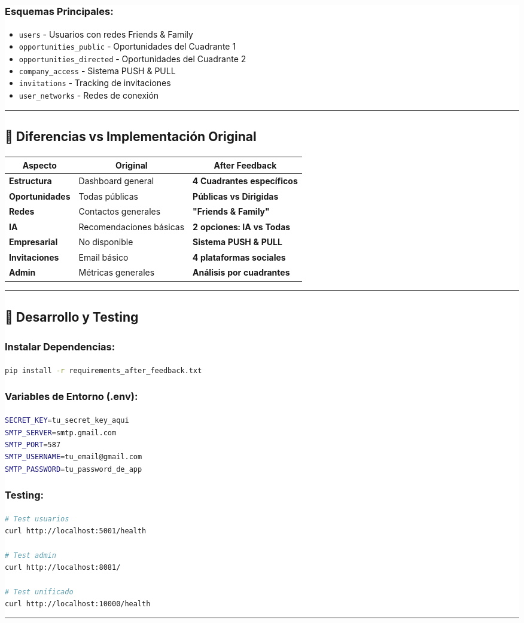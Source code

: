 ### **Esquemas Principales:**
- `users` - Usuarios con redes Friends & Family
- `opportunities_public` - Oportunidades del Cuadrante 1
- `opportunities_directed` - Oportunidades del Cuadrante 2  
- `company_access` - Sistema PUSH & PULL
- `invitations` - Tracking de invitaciones
- `user_networks` - Redes de conexión

---

## 🎯 Diferencias vs Implementación Original

| Aspecto | Original | After Feedback |
|---------|----------|----------------|
| **Estructura** | Dashboard general | **4 Cuadrantes específicos** |
| **Oportunidades** | Todas públicas | **Públicas vs Dirigidas** |
| **Redes** | Contactos generales | **"Friends & Family"** |
| **IA** | Recomendaciones básicas | **2 opciones: IA vs Todas** |
| **Empresarial** | No disponible | **Sistema PUSH & PULL** |
| **Invitaciones** | Email básico | **4 plataformas sociales** |
| **Admin** | Métricas generales | **Análisis por cuadrantes** |

---

## 🔧 Desarrollo y Testing

### **Instalar Dependencias:**
```bash
pip install -r requirements_after_feedback.txt
```

### **Variables de Entorno (.env):**
```bash
SECRET_KEY=tu_secret_key_aqui
SMTP_SERVER=smtp.gmail.com
SMTP_PORT=587
SMTP_USERNAME=tu_email@gmail.com
SMTP_PASSWORD=tu_password_de_app
```

### **Testing:**
```bash
# Test usuarios
curl http://localhost:5001/health

# Test admin  
curl http://localhost:8081/

# Test unificado
curl http://localhost:10000/health
```

---
